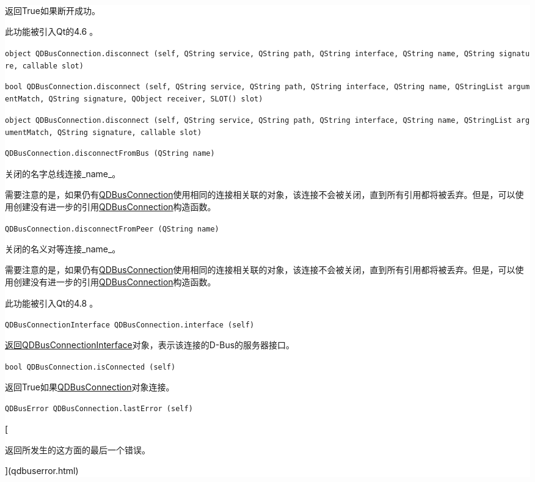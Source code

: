 返回True如果断开成功。

此功能被引入Qt的4.6 。

```
object QDBusConnection.disconnect (self, QString service, QString path, QString interface, QString name, QString signature, callable slot)
```

```
bool QDBusConnection.disconnect (self, QString service, QString path, QString interface, QString name, QStringList argumentMatch, QString signature, QObject receiver, SLOT() slot)
```

```
object QDBusConnection.disconnect (self, QString service, QString path, QString interface, QString name, QStringList argumentMatch, QString signature, callable slot)
```

```
QDBusConnection.disconnectFromBus (QString name)
```

关闭的名字总线连接_name_。

需要注意的是，如果仍有[QDBusConnection](qdbusconnection.html)使用相同的连接相关联的对象，该连接不会被关闭，直到所有引用都将被丢弃。但是，可以使用创建没有进一步的引用[QDBusConnection](qdbusconnection.html)构造函数。

```
QDBusConnection.disconnectFromPeer (QString name)
```

关闭的名义对等连接_name_。

需要注意的是，如果仍有[QDBusConnection](qdbusconnection.html)使用相同的连接相关联的对象，该连接不会被关闭，直到所有引用都将被丢弃。但是，可以使用创建没有进一步的引用[QDBusConnection](qdbusconnection.html)构造函数。

此功能被引入Qt的4.8 。

```
QDBusConnectionInterface QDBusConnection.interface (self)
```

[](qdbusconnectioninterface.html)

[返回](qdbusconnectioninterface.html)[QDBusConnectionInterface](qdbusconnectioninterface.html)对象，表示该连接的D-Bus的服务器接口。

```
bool QDBusConnection.isConnected (self)
```

返回True如果[QDBusConnection](qdbusconnection.html)对象连接。

```
QDBusError QDBusConnection.lastError (self)
```

[

返回所发生的这方面的最后一个错误。

](qdbuserror.html)
